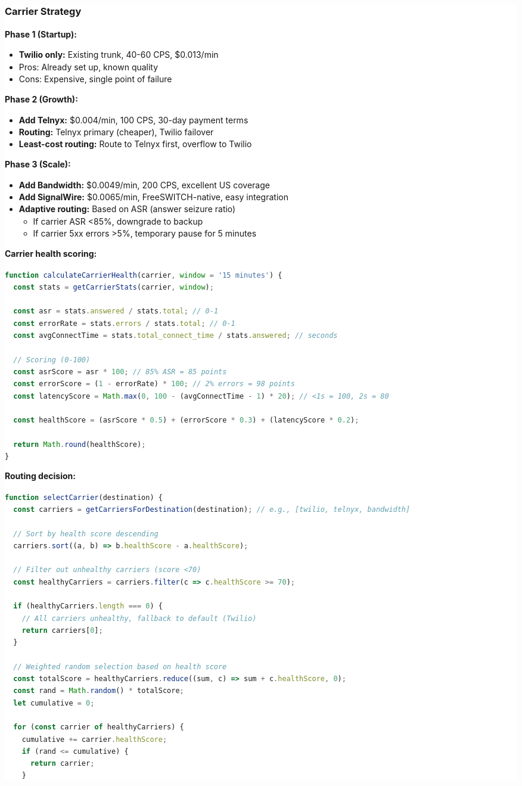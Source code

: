 ### Carrier Strategy

**Phase 1 (Startup):**
- **Twilio only:** Existing trunk, 40-60 CPS, $0.013/min
- Pros: Already set up, known quality
- Cons: Expensive, single point of failure

**Phase 2 (Growth):**
- **Add Telnyx:** $0.004/min, 100 CPS, 30-day payment terms
- **Routing:** Telnyx primary (cheaper), Twilio failover
- **Least-cost routing:** Route to Telnyx first, overflow to Twilio

**Phase 3 (Scale):**
- **Add Bandwidth:** $0.0049/min, 200 CPS, excellent US coverage
- **Add SignalWire:** $0.0065/min, FreeSWITCH-native, easy integration
- **Adaptive routing:** Based on ASR (answer seizure ratio)
  - If carrier ASR <85%, downgrade to backup
  - If carrier 5xx errors >5%, temporary pause for 5 minutes

**Carrier health scoring:**

```javascript
function calculateCarrierHealth(carrier, window = '15 minutes') {
  const stats = getCarrierStats(carrier, window);

  const asr = stats.answered / stats.total; // 0-1
  const errorRate = stats.errors / stats.total; // 0-1
  const avgConnectTime = stats.total_connect_time / stats.answered; // seconds

  // Scoring (0-100)
  const asrScore = asr * 100; // 85% ASR = 85 points
  const errorScore = (1 - errorRate) * 100; // 2% errors = 98 points
  const latencyScore = Math.max(0, 100 - (avgConnectTime - 1) * 20); // <1s = 100, 2s = 80

  const healthScore = (asrScore * 0.5) + (errorScore * 0.3) + (latencyScore * 0.2);

  return Math.round(healthScore);
}
```

**Routing decision:**
```javascript
function selectCarrier(destination) {
  const carriers = getCarriersForDestination(destination); // e.g., [twilio, telnyx, bandwidth]

  // Sort by health score descending
  carriers.sort((a, b) => b.healthScore - a.healthScore);

  // Filter out unhealthy carriers (score <70)
  const healthyCarriers = carriers.filter(c => c.healthScore >= 70);

  if (healthyCarriers.length === 0) {
    // All carriers unhealthy, fallback to default (Twilio)
    return carriers[0];
  }

  // Weighted random selection based on health score
  const totalScore = healthyCarriers.reduce((sum, c) => sum + c.healthScore, 0);
  const rand = Math.random() * totalScore;
  let cumulative = 0;

  for (const carrier of healthyCarriers) {
    cumulative += carrier.healthScore;
    if (rand <= cumulative) {
      return carrier;
    }
```